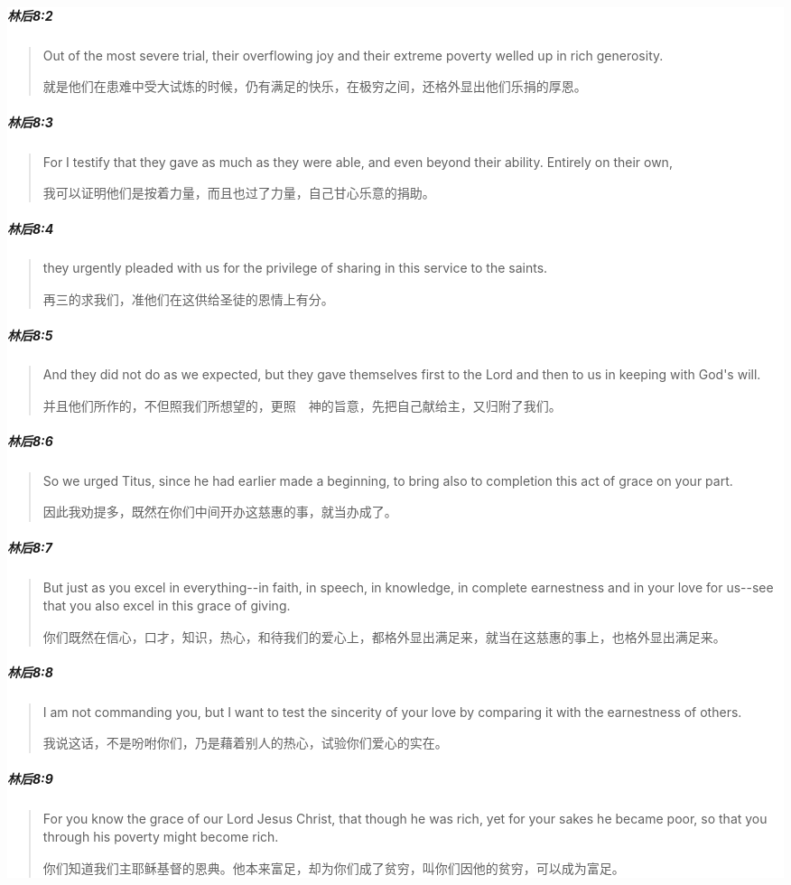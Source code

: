 
##### 林后8:2
> Out of the most severe trial, their overflowing joy and their extreme poverty welled up in rich generosity.
>
> 就是他们在患难中受大试炼的时候，仍有满足的快乐，在极穷之间，还格外显出他们乐捐的厚恩。


##### 林后8:3
> For I testify that they gave as much as they were able, and even beyond their ability. Entirely on their own,
>
> 我可以证明他们是按着力量，而且也过了力量，自己甘心乐意的捐助。


##### 林后8:4
> they urgently pleaded with us for the privilege of sharing in this service to the saints.
>
> 再三的求我们，准他们在这供给圣徒的恩情上有分。


##### 林后8:5
> And they did not do as we expected, but they gave themselves first to the Lord and then to us in keeping with God's will.
>
> 并且他们所作的，不但照我们所想望的，更照　神的旨意，先把自己献给主，又归附了我们。


##### 林后8:6
> So we urged Titus, since he had earlier made a beginning, to bring also to completion this act of grace on your part.
>
> 因此我劝提多，既然在你们中间开办这慈惠的事，就当办成了。


##### 林后8:7
> But just as you excel in everything--in faith, in speech, in knowledge, in complete earnestness and in your love for us--see that you also excel in this grace of giving.
>
> 你们既然在信心，口才，知识，热心，和待我们的爱心上，都格外显出满足来，就当在这慈惠的事上，也格外显出满足来。


##### 林后8:8
> I am not commanding you, but I want to test the sincerity of your love by comparing it with the earnestness of others.
>
> 我说这话，不是吩咐你们，乃是藉着别人的热心，试验你们爱心的实在。


##### 林后8:9
> For you know the grace of our Lord Jesus Christ, that though he was rich, yet for your sakes he became poor, so that you through his poverty might become rich.
>
> 你们知道我们主耶稣基督的恩典。他本来富足，却为你们成了贫穷，叫你们因他的贫穷，可以成为富足。

